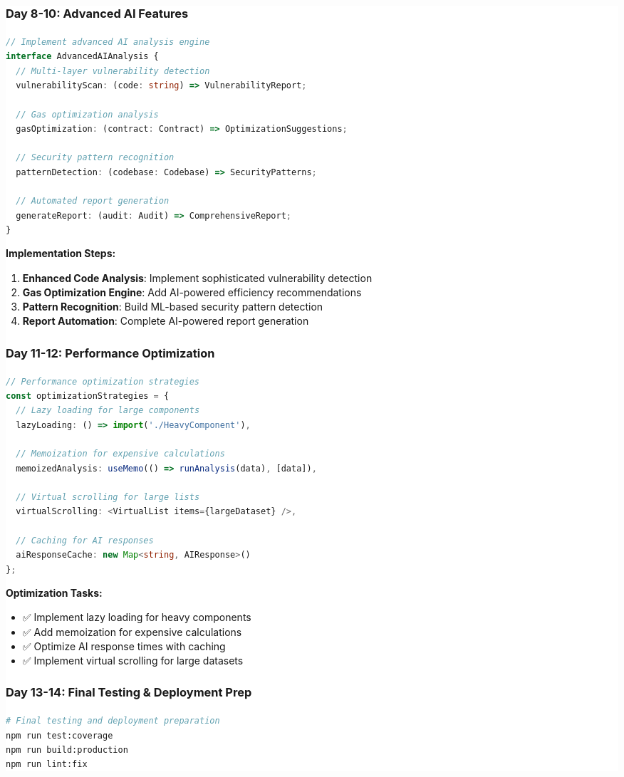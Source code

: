 ### **Day 8-10: Advanced AI Features**
```typescript
// Implement advanced AI analysis engine
interface AdvancedAIAnalysis {
  // Multi-layer vulnerability detection
  vulnerabilityScan: (code: string) => VulnerabilityReport;
  
  // Gas optimization analysis
  gasOptimization: (contract: Contract) => OptimizationSuggestions;
  
  // Security pattern recognition
  patternDetection: (codebase: Codebase) => SecurityPatterns;
  
  // Automated report generation
  generateReport: (audit: Audit) => ComprehensiveReport;
}
```

**Implementation Steps:**
1. **Enhanced Code Analysis**: Implement sophisticated vulnerability detection
2. **Gas Optimization Engine**: Add AI-powered efficiency recommendations
3. **Pattern Recognition**: Build ML-based security pattern detection
4. **Report Automation**: Complete AI-powered report generation

### **Day 11-12: Performance Optimization**
```typescript
// Performance optimization strategies
const optimizationStrategies = {
  // Lazy loading for large components
  lazyLoading: () => import('./HeavyComponent'),
  
  // Memoization for expensive calculations
  memoizedAnalysis: useMemo(() => runAnalysis(data), [data]),
  
  // Virtual scrolling for large lists
  virtualScrolling: <VirtualList items={largeDataset} />,
  
  // Caching for AI responses
  aiResponseCache: new Map<string, AIResponse>()
};
```

**Optimization Tasks:**
- ✅ Implement lazy loading for heavy components
- ✅ Add memoization for expensive calculations
- ✅ Optimize AI response times with caching
- ✅ Implement virtual scrolling for large datasets

### **Day 13-14: Final Testing & Deployment Prep**
```bash
# Final testing and deployment preparation
npm run test:coverage
npm run build:production
npm run lint:fix
```

